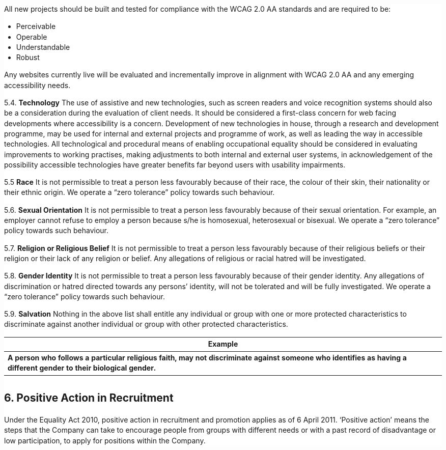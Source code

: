 All new projects should be built and tested for compliance with the WCAG 2.0 AA standards and are required to be:

-   Perceivable  
-   Operable
-   Understandable
-   Robust
    
Any websites currently live will be evaluated and incrementally improve in alignment with WCAG 2.0 AA and any emerging accessibility needs.

5.4.  **Technology**
The use of assistive and new technologies, such as screen readers and voice recognition systems should also be a consideration during the evaluation of client needs. It should be considered a first-class concern for web facing developments where accessibility is a concern. Development of new technologies in house, through a research and development programme, may be used for internal and external projects and programme of work, as well as leading the way in accessible technologies. All technological and procedural means of enabling occupational equality should be considered in evaluating improvements to working practises, making adjustments to both internal and external user systems, in acknowledgement of the possibility accessible technologies have greater benefits far beyond users with usability impairments.

5.5 **Race**
It is not permissible to treat a person less favourably because of their race, the colour of their skin, their nationality or their ethnic origin. We operate a “zero tolerance” policy towards such behaviour.

5.6.  **Sexual Orientation**
It is not permissible to treat a person less favourably because of their sexual orientation. For example, an employer cannot refuse to employ a person because s/he is homosexual, heterosexual or bisexual. We operate a “zero tolerance” policy towards such behaviour.

5.7.  **Religion or Religious Belief**
It is not permissible to treat a person less favourably because of their religious beliefs or their religion or their lack of any religion or belief. Any allegations of religious or racial hatred will be investigated.

5.8.  **Gender Identity**
It is not permissible to treat a person less favourably because of their gender identity. Any allegations of discrimination or hatred directed towards any persons’ identity, will not be tolerated and will be fully investigated. We operate a “zero tolerance” policy towards such behaviour.

5.9.  **Salvation**
Nothing in the above list shall entitle any individual or group with one or more protected characteristics to discriminate against another individual or group with other protected characteristics.

| **Example** |
|-------------|
| **A person who follows a particular religious faith, may not discriminate against someone who identifies as having a different gender to their biological gender.** |


## 6. Positive Action in Recruitment
Under the Equality Act 2010, positive action in recruitment and promotion applies as of 6 April 2011. ‘Positive action’ means the steps that the Company can take to encourage people from groups with different needs or with a past record of disadvantage or low participation, to apply for positions within the Company.
